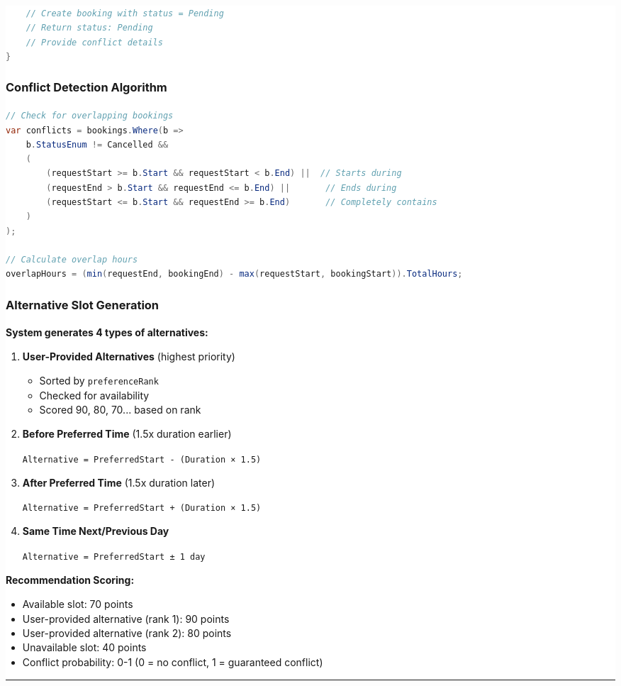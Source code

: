 ```csharp
    // Create booking with status = Pending
    // Return status: Pending
    // Provide conflict details
}
```

### Conflict Detection Algorithm

```csharp
// Check for overlapping bookings
var conflicts = bookings.Where(b => 
    b.StatusEnum != Cancelled &&
    (
        (requestStart >= b.Start && requestStart < b.End) ||  // Starts during
        (requestEnd > b.Start && requestEnd <= b.End) ||       // Ends during
        (requestStart <= b.Start && requestEnd >= b.End)       // Completely contains
    )
);

// Calculate overlap hours
overlapHours = (min(requestEnd, bookingEnd) - max(requestStart, bookingStart)).TotalHours;
```

### Alternative Slot Generation

**System generates 4 types of alternatives:**

1. **User-Provided Alternatives** (highest priority)
   - Sorted by `preferenceRank`
   - Checked for availability
   - Scored 90, 80, 70... based on rank

2. **Before Preferred Time** (1.5x duration earlier)
   ```
   Alternative = PreferredStart - (Duration × 1.5)
   ```

3. **After Preferred Time** (1.5x duration later)
   ```
   Alternative = PreferredStart + (Duration × 1.5)
   ```

4. **Same Time Next/Previous Day**
   ```
   Alternative = PreferredStart ± 1 day
   ```

**Recommendation Scoring:**
- Available slot: 70 points
- User-provided alternative (rank 1): 90 points
- User-provided alternative (rank 2): 80 points
- Unavailable slot: 40 points
- Conflict probability: 0-1 (0 = no conflict, 1 = guaranteed conflict)

---
